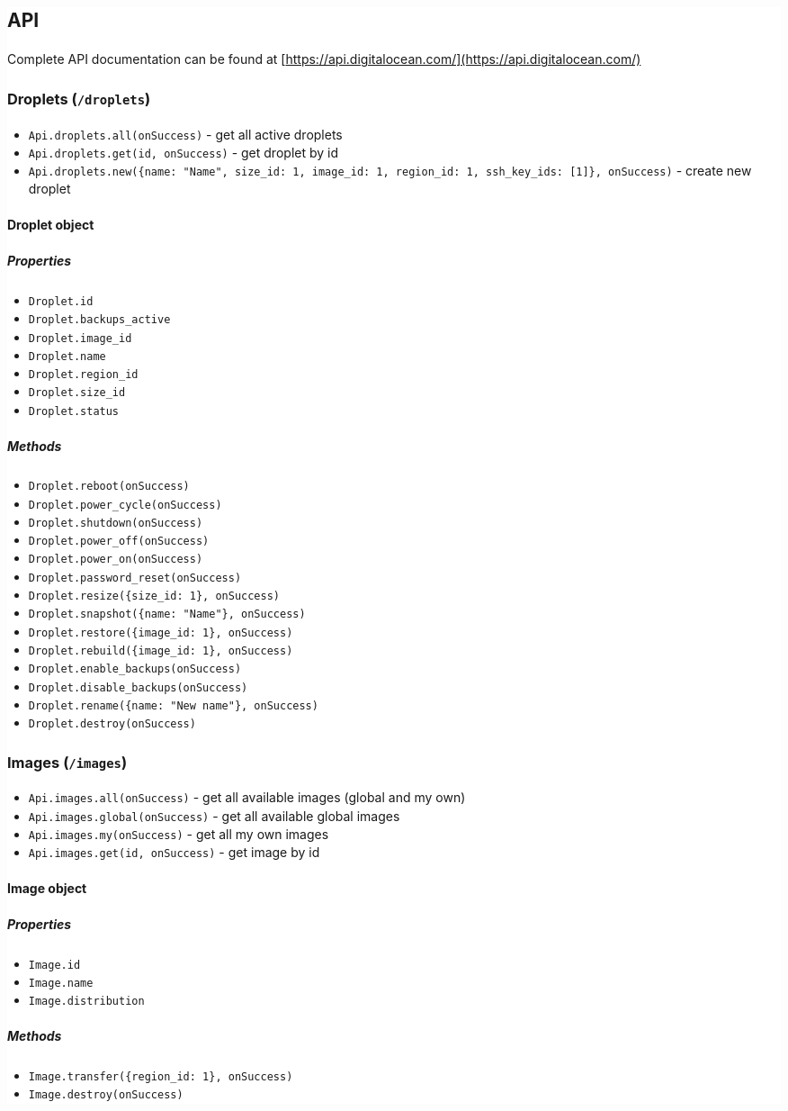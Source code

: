## API
Complete API documentation can be found at [https://api.digitalocean.com/](https://api.digitalocean.com/)

### Droplets (``/droplets``)
 - ``Api.droplets.all(onSuccess)`` - get all active droplets
 - ``Api.droplets.get(id, onSuccess)`` - get droplet by id
 - ``Api.droplets.new({name: "Name", size_id: 1, image_id: 1, region_id: 1, ssh_key_ids: [1]}, onSuccess)`` - create new droplet

#### Droplet object
##### Properties
 - ``Droplet.id``
 - ``Droplet.backups_active``
 - ``Droplet.image_id``
 - ``Droplet.name``
 - ``Droplet.region_id``
 - ``Droplet.size_id``
 - ``Droplet.status``

##### Methods
 - ``Droplet.reboot(onSuccess)``
 - ``Droplet.power_cycle(onSuccess)``
 - ``Droplet.shutdown(onSuccess)``
 - ``Droplet.power_off(onSuccess)``
 - ``Droplet.power_on(onSuccess)``
 - ``Droplet.password_reset(onSuccess)``
 - ``Droplet.resize({size_id: 1}, onSuccess)``
 - ``Droplet.snapshot({name: "Name"}, onSuccess)``
 - ``Droplet.restore({image_id: 1}, onSuccess)``
 - ``Droplet.rebuild({image_id: 1}, onSuccess)``
 - ``Droplet.enable_backups(onSuccess)``
 - ``Droplet.disable_backups(onSuccess)``
 - ``Droplet.rename({name: "New name"}, onSuccess)``
 - ``Droplet.destroy(onSuccess)``


### Images (``/images``)
 - ``Api.images.all(onSuccess)`` - get all available images (global and my own)
 - ``Api.images.global(onSuccess)`` - get all available global images
 - ``Api.images.my(onSuccess)`` - get all my own images
 - ``Api.images.get(id, onSuccess)`` - get image by id

#### Image object
##### Properties
 - ``Image.id``
 - ``Image.name``
 - ``Image.distribution``

##### Methods
 - ``Image.transfer({region_id: 1}, onSuccess)``
 - ``Image.destroy(onSuccess)``
